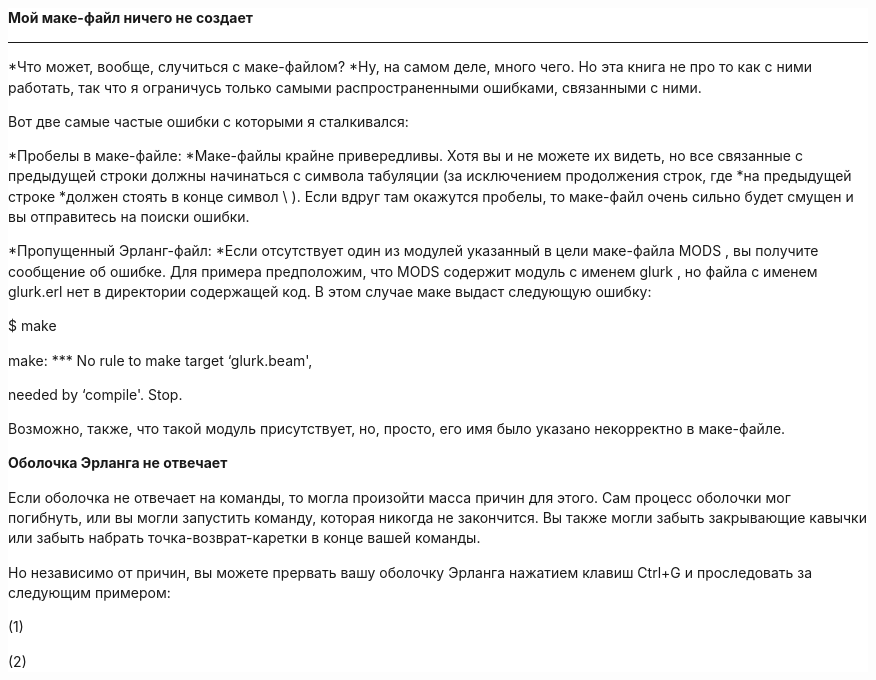 



**Мой маке-файл ничего не создает**

****

*Что может, вообще, случиться с маке-файлом? *Ну, на самом деле, много
чего. Но эта книга не про то как с ними работать, так что я ограничусь
только самыми распространенными ошибками, связанными с ними.

Вот две самые частые ошибки с которыми я сталкивался:



*Пробелы в маке-файле: *Маке-файлы крайне привередливы. Хотя вы и не
можете их видеть, но все связанные с предыдущей строки должны начинаться
с символа табуляции (за исключением продолжения строк, где *на
предыдущей строке *должен стоять в конце символ \\ ). Если вдруг там
окажутся пробелы, то маке-файл очень сильно будет смущен и вы
отправитесь на поиски ошибки.

*Пропущенный Эрланг-файл: *Если отсутствует один из модулей указанный в
цели маке-файла MODS , вы получите сообщение об ошибке. Для примера
предположим, что MODS содержит модуль с именем glurk , но файла с именем
glurk.erl нет в директории содержащей код. В этом случае маке выдаст
следующую ошибку:

$ make

make: \*\*\* No rule to make target ‘glurk.beam',

needed by ‘compile'. Stop.

Возможно, также, что такой модуль присутствует, но, просто, его имя было
указано некорректно в маке-файле.





**Оболочка Эрланга не отвечает**

Если оболочка не отвечает на команды, то могла произойти масса причин
для этого. Сам процесс оболочки мог погибнуть, или вы могли запустить
команду, которая никогда не закончится. Вы также могли забыть
закрывающие кавычки или забыть набрать точка-возврат-каретки в конце
вашей команды.



Но независимо от причин, вы можете прервать вашу оболочку Эрланга
нажатием клавиш Ctrl+G и проследовать за следующим примером:





(1)





(2)

